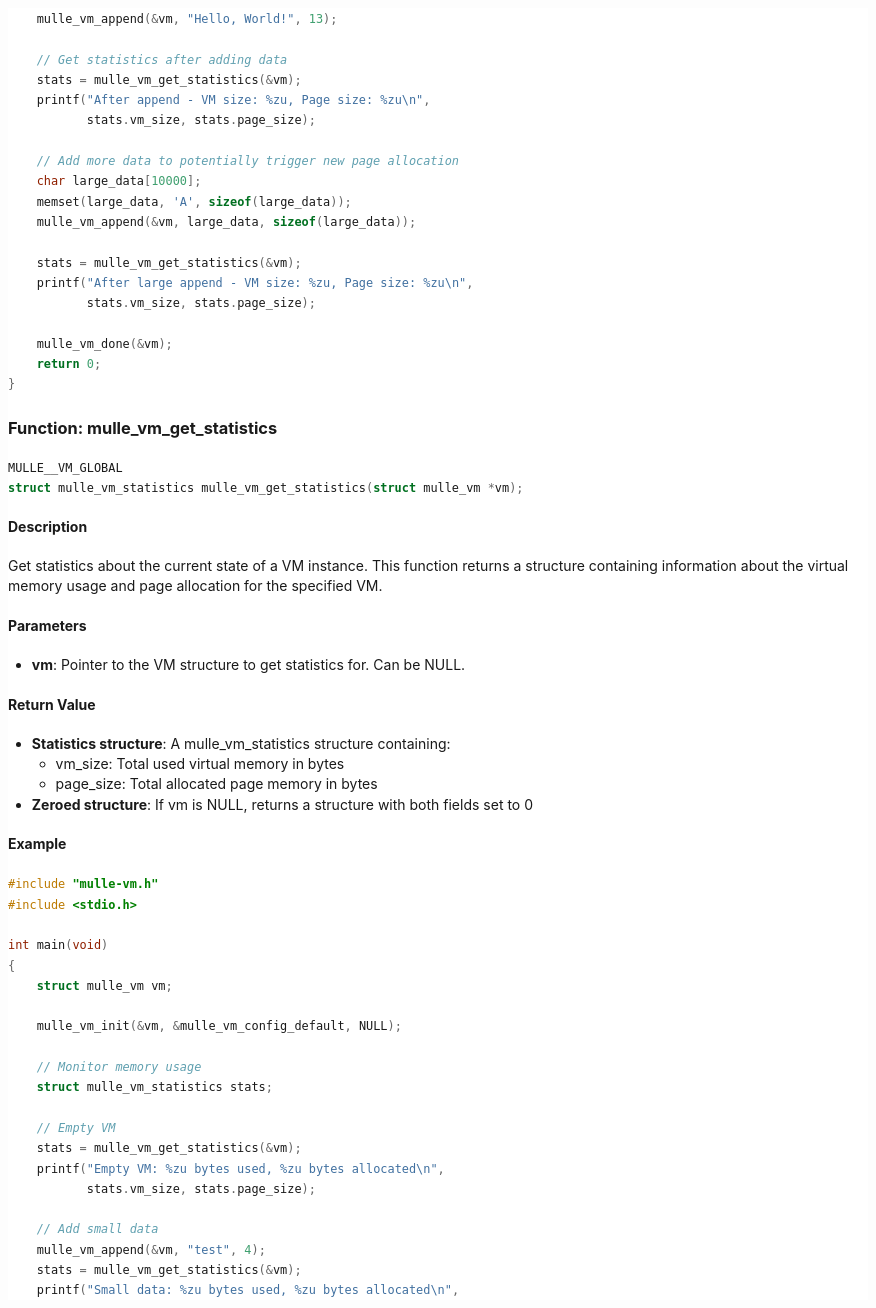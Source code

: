 ```c
    mulle_vm_append(&vm, "Hello, World!", 13);
    
    // Get statistics after adding data
    stats = mulle_vm_get_statistics(&vm);
    printf("After append - VM size: %zu, Page size: %zu\n", 
           stats.vm_size, stats.page_size);
    
    // Add more data to potentially trigger new page allocation
    char large_data[10000];
    memset(large_data, 'A', sizeof(large_data));
    mulle_vm_append(&vm, large_data, sizeof(large_data));
    
    stats = mulle_vm_get_statistics(&vm);
    printf("After large append - VM size: %zu, Page size: %zu\n", 
           stats.vm_size, stats.page_size);
    
    mulle_vm_done(&vm);
    return 0;
}
```

### Function: mulle_vm_get_statistics

```c
MULLE__VM_GLOBAL
struct mulle_vm_statistics mulle_vm_get_statistics(struct mulle_vm *vm);
```

#### Description
Get statistics about the current state of a VM instance. This function returns a structure containing information about the virtual memory usage and page allocation for the specified VM.

#### Parameters
- **vm**: Pointer to the VM structure to get statistics for. Can be NULL.

#### Return Value
- **Statistics structure**: A mulle_vm_statistics structure containing:
  - vm_size: Total used virtual memory in bytes
  - page_size: Total allocated page memory in bytes
- **Zeroed structure**: If vm is NULL, returns a structure with both fields set to 0

#### Example
```c
#include "mulle-vm.h"
#include <stdio.h>

int main(void)
{
    struct mulle_vm vm;
    
    mulle_vm_init(&vm, &mulle_vm_config_default, NULL);
    
    // Monitor memory usage
    struct mulle_vm_statistics stats;
    
    // Empty VM
    stats = mulle_vm_get_statistics(&vm);
    printf("Empty VM: %zu bytes used, %zu bytes allocated\n", 
           stats.vm_size, stats.page_size);
    
    // Add small data
    mulle_vm_append(&vm, "test", 4);
    stats = mulle_vm_get_statistics(&vm);
    printf("Small data: %zu bytes used, %zu bytes allocated\n", 
```
